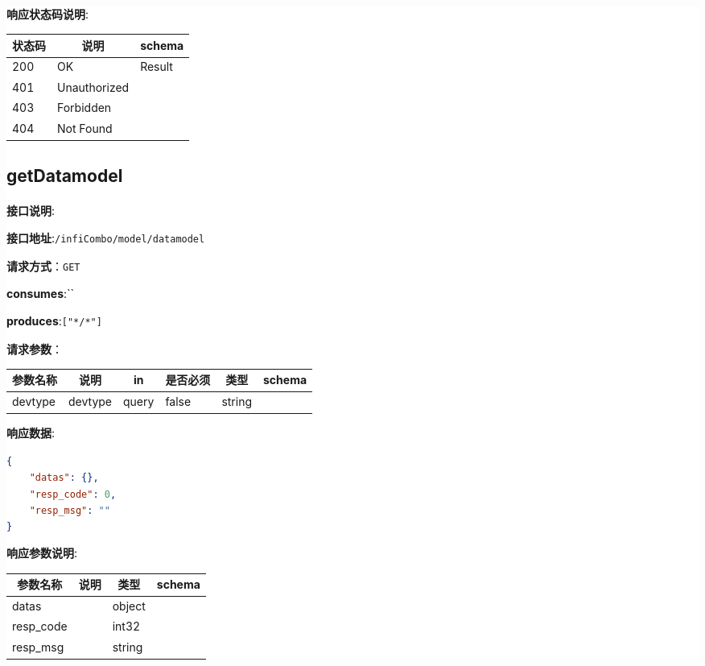 



**响应状态码说明**:


| 状态码         | 说明                             |    schema                         |
| ------------ | -------------------------------- |---------------------- |
| 200 | OK  |Result|
| 401 | Unauthorized  ||
| 403 | Forbidden  ||
| 404 | Not Found  ||
## getDatamodel


**接口说明**:



**接口地址**:`/infiCombo/model/datamodel`


**请求方式**：`GET`


**consumes**:``


**produces**:`["*/*"]`



**请求参数**：

| 参数名称         | 说明     |     in |  是否必须      |  类型   |  schema  |
| ------------ | -------------------------------- |-----------|--------|----|--- |
|devtype| devtype  | query | false |string  |    |

**响应数据**:

```json
{
	"datas": {},
	"resp_code": 0,
	"resp_msg": ""
}
```

**响应参数说明**:


| 参数名称         | 说明                             |    类型 |  schema |
| ------------ | -------------------|-------|----------- |
|datas|   |object  |    |
|resp_code|   |int32  |    |
|resp_msg|   |string  |    |
